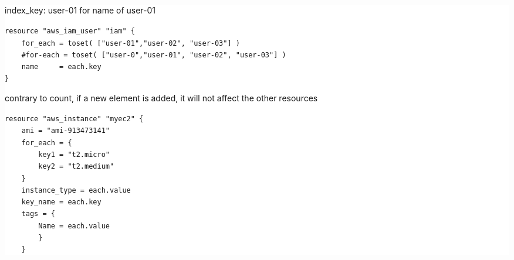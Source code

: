 index_key: user-01 for name of user-01

    resource "aws_iam_user" "iam" {
        for_each = toset( ["user-01","user-02", "user-03"] )
        #for-each = toset( ["user-0","user-01", "user-02", "user-03"] )
        name     = each.key
    }

contrary to count, if a new element is added, it will not affect the other resources

    resource "aws_instance" "myec2" {
        ami = "ami-913473141"
        for_each = {
            key1 = "t2.micro"
            key2 = "t2.medium"
        }
        instance_type = each.value
        key_name = each.key
        tags = {
            Name = each.value
            }
        }





